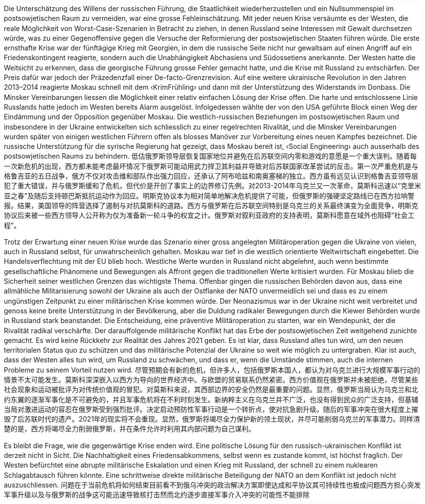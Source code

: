 
Die Unterschätzung des Willens der russischen Führung, die Staatlichkeit wiederherzustellen und ein Nullsummenspiel im postsowjetischen Raum zu vermeiden, war eine grosse Fehleinschätzung. Mit jeder neuen Krise versäumte es der Westen, die reale Möglichkeit von Worst-Case-Szenarien in Betracht zu ziehen, in denen Russland seine Interessen mit Gewalt durchsetzen würde, was zu einer Gegenoffensive gegen die Versuche der Reformierung der postsowjetischen Staaten führen würde. Die erste ernsthafte Krise war der fünftägige Krieg mit Georgien, in dem die russische Seite nicht nur gewaltsam auf einen Angriff auf ein Friedenskontingent reagierte, sondern auch die Unabhängigkeit Abchasiens und Südossetiens anerkannte. Der Westen hatte die Weitsicht zu erkennen, dass die georgische Führung grosse Fehler gemacht hatte, und die Krise mit Russland zu entschärfen. Der Preis dafür war jedoch der Präzedenzfall einer De-facto-Grenzrevision. Auf eine weitere ukrainische Revolution in den Jahren 2013–2014 reagierte Moskau schnell mit dem ‹KrimFrühling› und dann mit der Unterstützung des Widerstands im Donbass. Die Minsker Vereinbarungen liessen die Möglichkeit einer relativ einfachen Lösung der Krise offen. Die harte und entschlossene Linie Russlands hatte jedoch im Westen bereits Alarm ausgelöst. Infolgedessen wählte der von den USA geführte Block einen Weg der Eindämmung und der Opposition gegenüber Moskau. Die westlich-russischen Beziehungen im postsowjetischen Raum und insbesondere in der Ukraine entwickelten sich schliesslich zu einer regelrechten Rivalität, und die Minsker Vereinbarungen wurden später von einigen westlichen Führern offen als blosses Manöver zur Vorbereitung eines neuen Kampfes bezeichnet. Die russische Unterstützung für die syrische Regierung hat gezeigt, dass Moskau bereit ist, ‹Social Engineering› auch ausserhalb des postsowjetischen Raums zu behindern.
低估俄罗斯领导层恢复国家地位并避免在后苏联空间内零和游戏的意愿是一个重大误判。随着每一次新危机的出现，西方都未能考虑最坏情况下俄罗斯可能动用武力捍卫其利益并导致对后苏联国家改革尝试的反击。第一次严重危机是与格鲁吉亚的五日战争，俄方不仅对攻击维和部队作出强力回应，还承认了阿布哈兹和南奥塞梯的独立。西方虽有远见认识到格鲁吉亚领导层犯了重大错误，并与俄罗斯缓和了危机，但代价是开创了事实上的边界修订先例。对2013-2014年乌克兰又一次革命，莫斯科迅速以“克里米亚之春”及随后支持顿巴斯抵抗运动作为回应。明斯克协议本为相对简单地解决危机提供了可能，但俄罗斯的强硬坚定路线已在西方拉响警报。结果，美国领导的阵营选择了遏制与对抗莫斯科的道路。西方与俄罗斯在后苏联空间特别是乌克兰的关系最终演变为全面竞争，明斯克协议后来被一些西方领导人公开称为仅为准备新一轮斗争的权宜之计。俄罗斯对叙利亚政府的支持表明，莫斯科愿意在域外也阻碍“社会工程”。

Trotz der Erwartung einer neuen Krise wurde das Szenario einer gross angelegten Militäroperation gegen die Ukraine von vielen, auch in Russland selbst, für unwahrscheinlich gehalten. Moskau war tief in die westlich orientierte Weltwirtschaft eingebettet. Die Handelsverflechtung mit der EU blieb hoch. Westliche Werte wurden in Russland nicht abgelehnt, auch wenn bestimmte gesellschaftliche Phänomene und Bewegungen als Affront gegen die traditionellen Werte kritisiert wurden. Für Moskau blieb die Sicherheit seiner westlichen Grenzen das wichtigste Thema. Offenbar gingen die russischen Behörden davon aus, dass eine allmähliche Militarisierung sowohl der Ukraine als auch der Ostflanke der NATO unvermeidlich sei und dass es zu einem ungünstigen Zeitpunkt zu einer militärischen Krise kommen würde. Der Neonazismus war in der Ukraine nicht weit verbreitet und genoss keine breite Unterstützung in der Bevölkerung, aber die Duldung radikaler Bewegungen durch die Kiewer Behörden wurde in Russland stark beanstandet. Die Entscheidung, eine präventive Militäroperation zu starten, war ein Wendepunkt, der die Rivalität radikal verschärfte. Der darauffolgende militärische Konflikt hat das Erbe der postsowjetischen Zeit weitgehend zunichte gemacht. Es wird keine Rückkehr zur Realität des Jahres 2021 geben. Es ist klar, dass Russland alles tun wird, um den neuen territorialen Status quo zu schützen und das militärische Potenzial der Ukraine so weit wie möglich zu untergraben. Klar ist auch, dass der Westen alles tun wird, um Russland zu schwächen, und dass er, wenn die Umstände stimmen, auch die internen Probleme zu seinem Vorteil nutzen wird.
尽管预期会有新的危机，但许多人，包括俄罗斯本国人，都认为对乌克兰进行大规模军事行动的情景不太可能发生。莫斯科深深嵌入以西方为导向的世界经济中。与欧盟的贸易联系仍然紧密。西方价值观在俄罗斯并未被拒绝，尽管某些社会现象和运动被批评为对传统价值观的冒犯。对莫斯科来说，其西部边界的安全仍然是最重要的问题。显然，俄罗斯当局认为乌克兰和北约东翼的逐渐军事化是不可避免的，并且军事危机将在不利时刻发生。新纳粹主义在乌克兰并不广泛，也没有得到民众的广泛支持，但基辅当局对激进运动的容忍在俄罗斯受到强烈批评。决定启动预防性军事行动是一个转折点，使对抗急剧升级。随后的军事冲突在很大程度上摧毁了后苏联时代的遗产。2021年的现实将不会重现。显然，俄罗斯将竭尽全力保护新的领土现状，并尽可能削弱乌克兰的军事潜力。同样清楚的是，西方将竭尽全力削弱俄罗斯，并在条件允许时利用其内部问题为自己谋利。

Es bleibt die Frage, wie die gegenwärtige Krise enden wird. Eine politische Lösung für den russisch-ukrainischen Konflikt ist derzeit nicht in Sicht. Die Nachhaltigkeit eines Friedensabkommens, selbst wenn es zustande kommt, ist höchst fraglich. Der Westen befürchtet eine abrupte militärische Eskalation und einen Krieg mit Russland, der schnell zu einem nuklearen Schlagabtausch führen könnte. Eine schrittweise direkte militärische Beteiligung der NATO an dem Konflikt ist jedoch nicht auszuschliessen.
问题在于当前危机将如何结束目前看不到俄乌冲突的政治解决方案即使达成和平协议其可持续性也极成问题西方担心突发军事升级以及与俄罗斯的战争这可能迅速导致核打击然而北约逐步直接军事介入冲突的可能性不能排除
